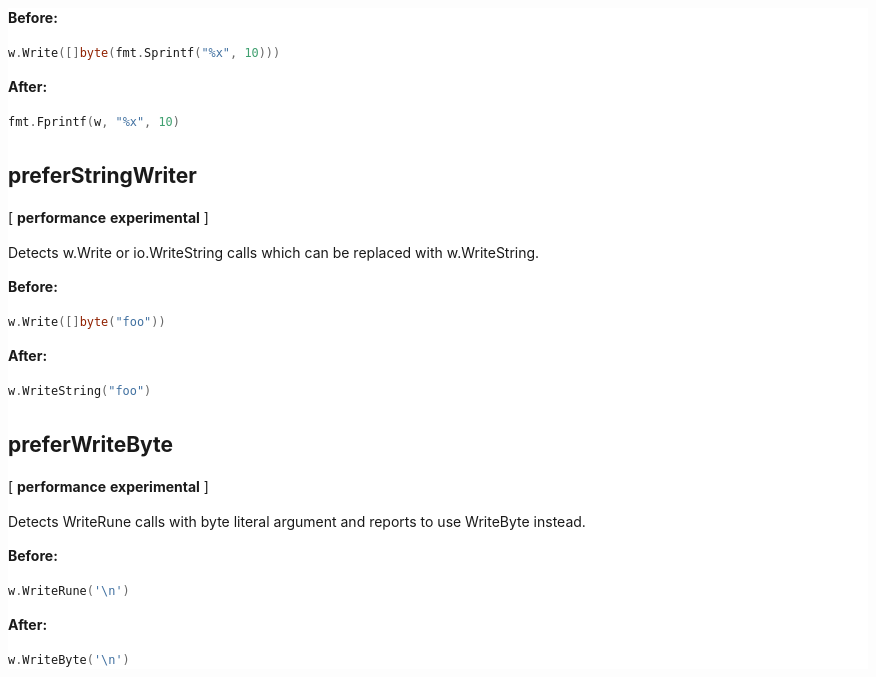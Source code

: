 



**Before:**
```go
w.Write([]byte(fmt.Sprintf("%x", 10)))
```

**After:**
```go
fmt.Fprintf(w, "%x", 10)
```



  <a name="preferStringWriter-ref"></a>
## preferStringWriter

[
  **performance**
  **experimental** ]

Detects w.Write or io.WriteString calls which can be replaced with w.WriteString.





**Before:**
```go
w.Write([]byte("foo"))
```

**After:**
```go
w.WriteString("foo")
```



  <a name="preferWriteByte-ref"></a>
## preferWriteByte

[
  **performance**
  **experimental** ]

Detects WriteRune calls with byte literal argument and reports to use WriteByte instead.





**Before:**
```go
w.WriteRune('\n')
```

**After:**
```go
w.WriteByte('\n')
```
